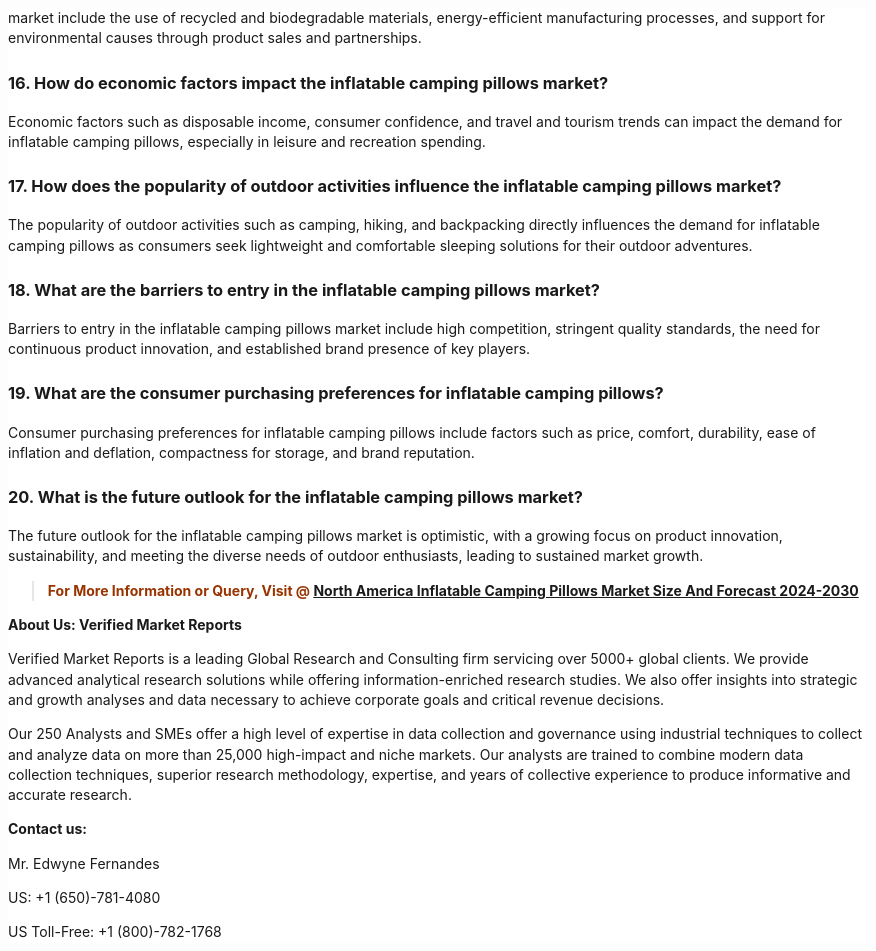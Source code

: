 market include the use of recycled and biodegradable materials, energy-efficient manufacturing processes, and support for environmental causes through product sales and partnerships.</p><h3>16. How do economic factors impact the inflatable camping pillows market?</div><div></h3><p>Economic factors such as disposable income, consumer confidence, and travel and tourism trends can impact the demand for inflatable camping pillows, especially in leisure and recreation spending.</p><h3>17. How does the popularity of outdoor activities influence the inflatable camping pillows market?</div><div></h3><p>The popularity of outdoor activities such as camping, hiking, and backpacking directly influences the demand for inflatable camping pillows as consumers seek lightweight and comfortable sleeping solutions for their outdoor adventures.</p><h3>18. What are the barriers to entry in the inflatable camping pillows market?</div><div></h3><p>Barriers to entry in the inflatable camping pillows market include high competition, stringent quality standards, the need for continuous product innovation, and established brand presence of key players.</p><h3>19. What are the consumer purchasing preferences for inflatable camping pillows?</div><div></h3><p>Consumer purchasing preferences for inflatable camping pillows include factors such as price, comfort, durability, ease of inflation and deflation, compactness for storage, and brand reputation.</p><h3>20. What is the future outlook for the inflatable camping pillows market?</div><div></h3><p>The future outlook for the inflatable camping pillows market is optimistic, with a growing focus on product innovation, sustainability, and meeting the diverse needs of outdoor enthusiasts, leading to sustained market growth.</p></body></html></p><blockquote><p><span style="color: #993300;"><strong>For More Information or Query, Visit @ <a href="https://www.verifiedmarketreports.com/product/inflatable-camping-pillows-market/">North America Inflatable Camping Pillows Market Size And Forecast 2024-2030</a></strong></span></p></blockquote><p><strong>About Us: Verified Market Reports</strong></p><p>Verified Market Reports is a leading Global Research and Consulting firm servicing over 5000+ global clients. We provide advanced analytical research solutions while offering information-enriched research studies. We also offer insights into strategic and growth analyses and data necessary to achieve corporate goals and critical revenue decisions.</p><p>Our 250 Analysts and SMEs offer a high level of expertise in data collection and governance using industrial techniques to collect and analyze data on more than 25,000 high-impact and niche markets. Our analysts are trained to combine modern data collection techniques, superior research methodology, expertise, and years of collective experience to produce informative and accurate research.</p><p><strong>Contact us:</strong></p><p>Mr. Edwyne Fernandes</p><p>US: +1 (650)-781-4080</p><p>US Toll-Free: +1 (800)-782-1768</p>
